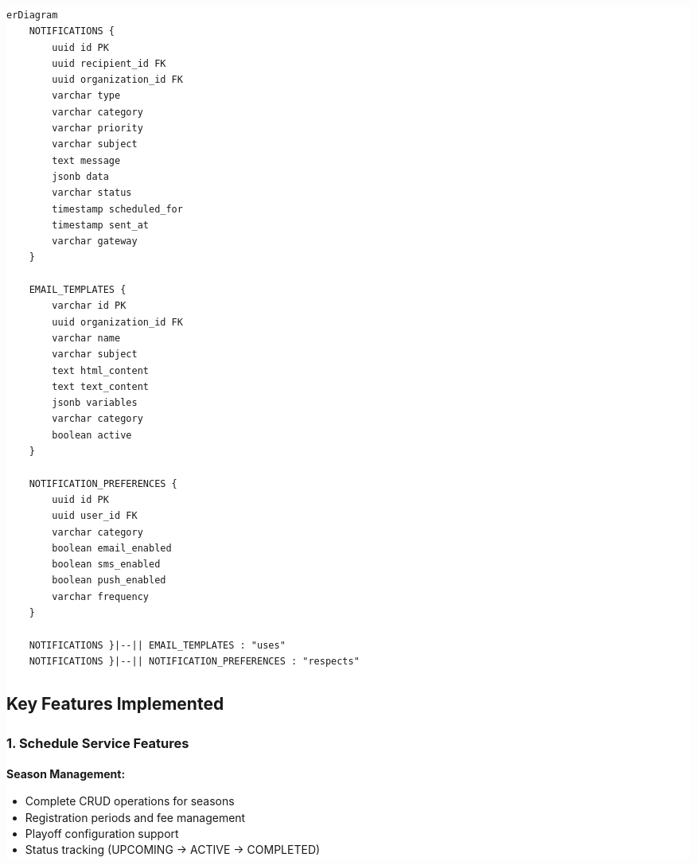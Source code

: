 ```mermaid
erDiagram
    NOTIFICATIONS {
        uuid id PK
        uuid recipient_id FK
        uuid organization_id FK
        varchar type
        varchar category
        varchar priority
        varchar subject
        text message
        jsonb data
        varchar status
        timestamp scheduled_for
        timestamp sent_at
        varchar gateway
    }
    
    EMAIL_TEMPLATES {
        varchar id PK
        uuid organization_id FK
        varchar name
        varchar subject
        text html_content
        text text_content
        jsonb variables
        varchar category
        boolean active
    }
    
    NOTIFICATION_PREFERENCES {
        uuid id PK
        uuid user_id FK
        varchar category
        boolean email_enabled
        boolean sms_enabled
        boolean push_enabled
        varchar frequency
    }
    
    NOTIFICATIONS }|--|| EMAIL_TEMPLATES : "uses"
    NOTIFICATIONS }|--|| NOTIFICATION_PREFERENCES : "respects"
```

## Key Features Implemented

### 1. Schedule Service Features

**Season Management:**
- Complete CRUD operations for seasons
- Registration periods and fee management
- Playoff configuration support
- Status tracking (UPCOMING → ACTIVE → COMPLETED)
